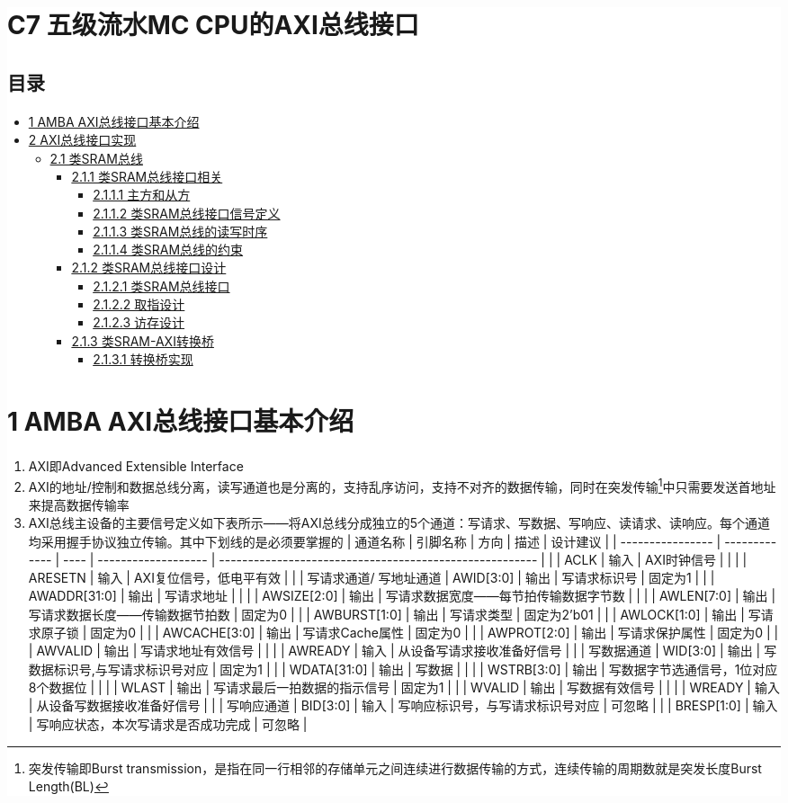 # C7 五级流水MC CPU的AXI总线接口

## 目录

-   [1 AMBA AXI总线接口基本介绍](#1-AMBA-AXI总线接口基本介绍)
-   [2 AXI总线接口实现](#2-AXI总线接口实现)
    -   [2.1 类SRAM总线](#21-类SRAM总线)
        -   [2.1.1 类SRAM总线接口相关](#211-类SRAM总线接口相关)
            -   [2.1.1.1 主方和从方](#2111-主方和从方)
            -   [2.1.1.2 类SRAM总线接口信号定义](#2112-类SRAM总线接口信号定义)
            -   [2.1.1.3 类SRAM总线的读写时序](#2113-类SRAM总线的读写时序)
            -   [2.1.1.4 类SRAM总线的约束](#2114-类SRAM总线的约束)
        -   [2.1.2 类SRAM总线接口设计](#212-类SRAM总线接口设计)
            -   [2.1.2.1 类SRAM总线接口](#2121-类SRAM总线接口)
            -   [2.1.2.2 取指设计](#2122-取指设计)
            -   [2.1.2.3 访存设计](#2123-访存设计)
        -   [2.1.3 类SRAM-AXI转换桥](#213-类SRAM-AXI转换桥)
            -   [2.1.3.1 转换桥实现](#2131-转换桥实现)

# 1 AMBA AXI总线接口基本介绍

1.  AXI即Advanced Extensible Interface
2.  AXI的地址/控制和数据总线分离，读写通道也是分离的，支持乱序访问，支持不对齐的数据传输，同时在突发传输[^注释1]中只需要发送首地址来提高数据传输率
3.  AXI总线主设备的主要信号定义如下表所示——将AXI总线分成独立的5个通道：写请求、写数据、写响应、读请求、读响应。每个通道均采用握手协议独立传输。其中下划线的是必须要掌握的
    | 通道名称             | 引脚名称          | 方向   | 描述                  | 设计建议                                                    |
    | ---------------- | ------------- | ---- | ------------------- | ------------------------------------------------------- |
    |                  | ACLK          | 输入   | AXI时钟信号             |                                                         |
    |                  | ARESETN       | 输入   | AXI复位信号，低电平有效       |                                                         |
    | 写请求通道/&#xA;写地址通道 | AWID\[3:0]    | 输出   | 写请求标识号              | 固定为1                                                    |
    |                  | AWADDR\[31:0] | 输出   | 写请求地址               |                                                         |
    |                  | AWSIZE\[2:0]  | 输出   | 写请求数据宽度——每节拍传输数据字节数 |                                                         |
    |                  | AWLEN\[7:0]   | 输出   | 写请求数据长度——传输数据节拍数    | 固定为0                                                    |
    |                  | AWBURST\[1:0] | 输出   | 写请求类型               | 固定为2’b01                                                |
    |                  | AWLOCK\[1:0]  | 输出   | 写请求原子锁              | 固定为0                                                    |
    |                  | AWCACHE\[3:0] | 输出   | 写请求Cache属性          | 固定为0                                                    |
    |                  | AWPROT\[2:0]  | 输出   | 写请求保护属性             | 固定为0                                                    |
    |                  | AWVALID       | 输出   | 写请求地址有效信号           |                                                         |
    |                  | AWREADY       | 输入   | 从设备写请求接收准备好信号       |                                                         |
    | 写数据通道            | WID\[3:0]     | 输出   | 写数据标识号,与写请求标识号对应    | 固定为1                                                    |
    |                  | WDATA\[31:0]  | 输出   | 写数据                 |                                                         |
    |                  | WSTRB\[3:0]   | 输出   | 写数据字节选通信号，1位对应8个数据位 |                                                         |
    |                  | WLAST         | 输出   | 写请求最后一拍数据的指示信号      | 固定为1                                                    |
    |                  | WVALID        | 输出   | 写数据有效信号             |                                                         |
    |                  | WREADY        | 输入   | 从设备写数据接收准备好信号       |                                                         |
    | 写响应通道            | BID\[3:0]     | 输入   | 写响应标识号，与写请求标识号对应    | 可忽略                                                     |
    |                  | BRESP\[1:0]   | 输入   | 写响应状态，本次写请求是否成功完成   | 可忽略                                                     |

[^注释1]: 突发传输即Burst transmission，是指在同一行相邻的存储单元之间连续进行数据传输的方式，连续传输的周期数就是突发长度Burst Length(BL)
[^注释2]: 写地址、写数据、写响应、读地址、读响应
[^注释3]: 表格中没有
[^注释4]: 提供数据的设备端输出的信号
[^注释5]: 接收数据的设备端输出的信号
[^注释6]: 用来传输地址和其他控制信息
[^注释7]: 使用这种方法的原因：
[^注释8]: 只是在SRAM接口的基础上增加了握手信号
[^注释9]: CPU
[^注释10]: 从设备